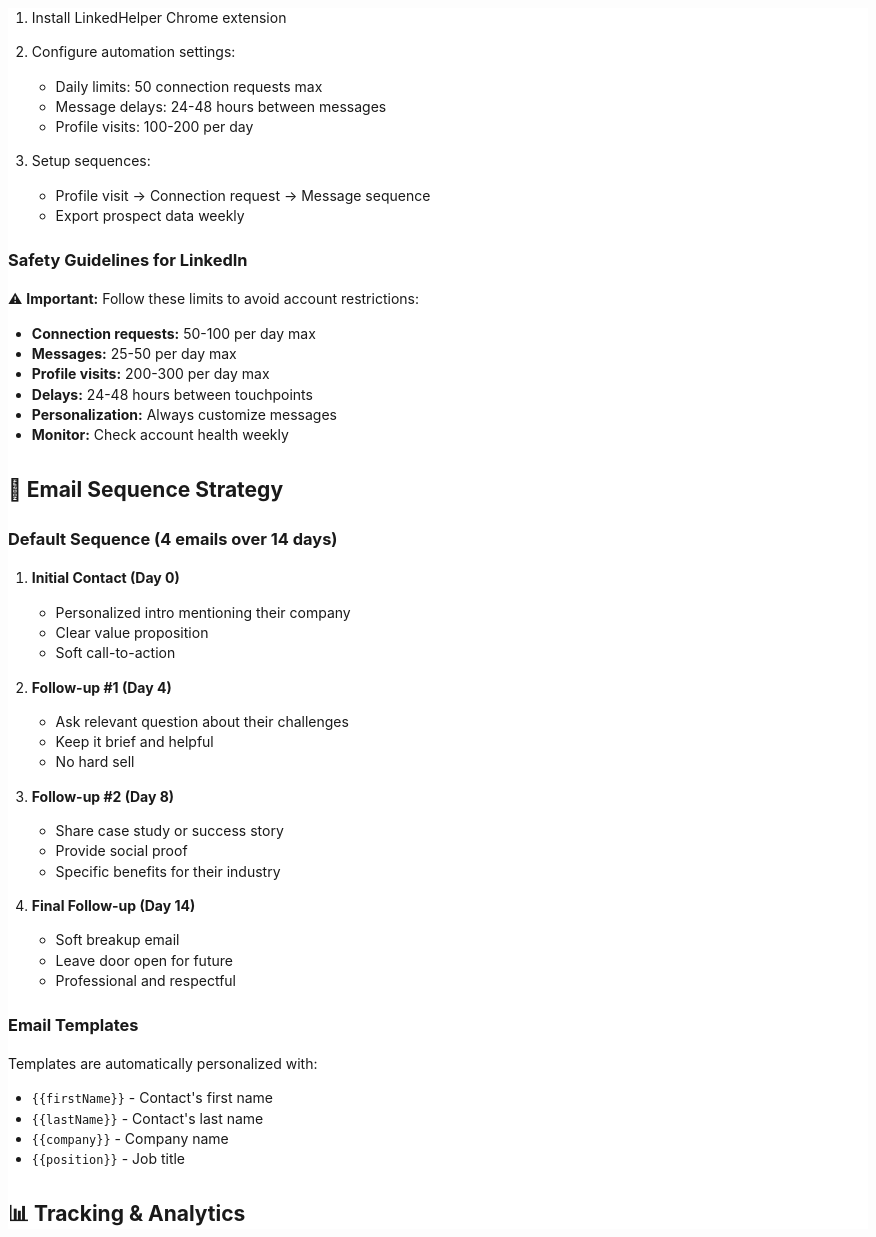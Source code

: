 1. Install LinkedHelper Chrome extension
2. Configure automation settings:
   - Daily limits: 50 connection requests max
   - Message delays: 24-48 hours between messages
   - Profile visits: 100-200 per day

3. Setup sequences:
   - Profile visit → Connection request → Message sequence
   - Export prospect data weekly

### Safety Guidelines for LinkedIn

⚠️ **Important:** Follow these limits to avoid account restrictions:

- **Connection requests:** 50-100 per day max
- **Messages:** 25-50 per day max
- **Profile visits:** 200-300 per day max
- **Delays:** 24-48 hours between touchpoints
- **Personalization:** Always customize messages
- **Monitor:** Check account health weekly

## 📧 Email Sequence Strategy

### Default Sequence (4 emails over 14 days)

1. **Initial Contact (Day 0)**
   - Personalized intro mentioning their company
   - Clear value proposition
   - Soft call-to-action

2. **Follow-up #1 (Day 4)**
   - Ask relevant question about their challenges
   - Keep it brief and helpful
   - No hard sell

3. **Follow-up #2 (Day 8)**
   - Share case study or success story
   - Provide social proof
   - Specific benefits for their industry

4. **Final Follow-up (Day 14)**
   - Soft breakup email
   - Leave door open for future
   - Professional and respectful

### Email Templates

Templates are automatically personalized with:
- `{{firstName}}` - Contact's first name
- `{{lastName}}` - Contact's last name  
- `{{company}}` - Company name
- `{{position}}` - Job title

## 📊 Tracking & Analytics

